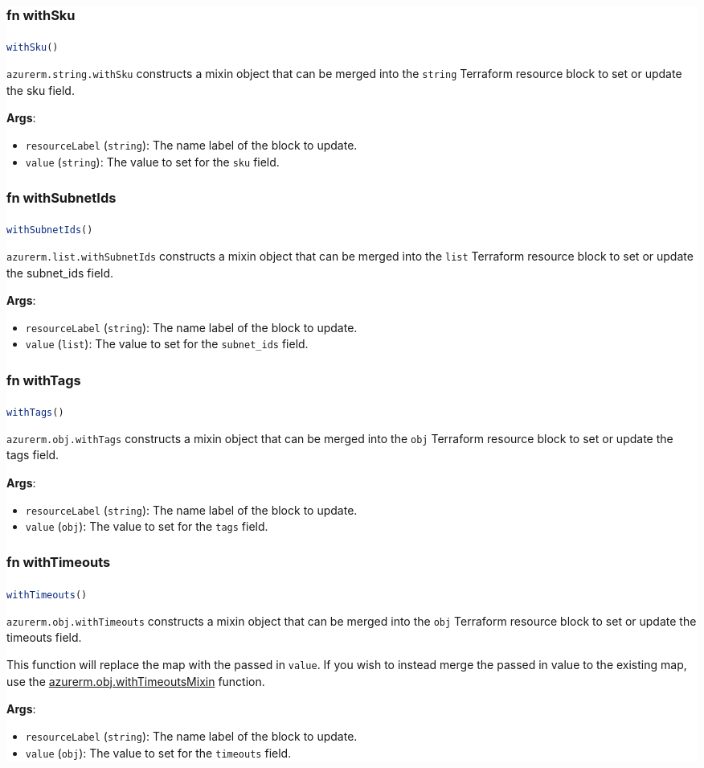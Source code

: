 
### fn withSku

```ts
withSku()
```

`azurerm.string.withSku` constructs a mixin object that can be merged into the `string`
Terraform resource block to set or update the sku field.



**Args**:
  - `resourceLabel` (`string`): The name label of the block to update.
  - `value` (`string`): The value to set for the `sku` field.


### fn withSubnetIds

```ts
withSubnetIds()
```

`azurerm.list.withSubnetIds` constructs a mixin object that can be merged into the `list`
Terraform resource block to set or update the subnet_ids field.



**Args**:
  - `resourceLabel` (`string`): The name label of the block to update.
  - `value` (`list`): The value to set for the `subnet_ids` field.


### fn withTags

```ts
withTags()
```

`azurerm.obj.withTags` constructs a mixin object that can be merged into the `obj`
Terraform resource block to set or update the tags field.



**Args**:
  - `resourceLabel` (`string`): The name label of the block to update.
  - `value` (`obj`): The value to set for the `tags` field.


### fn withTimeouts

```ts
withTimeouts()
```

`azurerm.obj.withTimeouts` constructs a mixin object that can be merged into the `obj`
Terraform resource block to set or update the timeouts field.

This function will replace the map with the passed in `value`. If you wish to instead merge the
passed in value to the existing map, use the [azurerm.obj.withTimeoutsMixin](TODO) function.

**Args**:
  - `resourceLabel` (`string`): The name label of the block to update.
  - `value` (`obj`): The value to set for the `timeouts` field.

